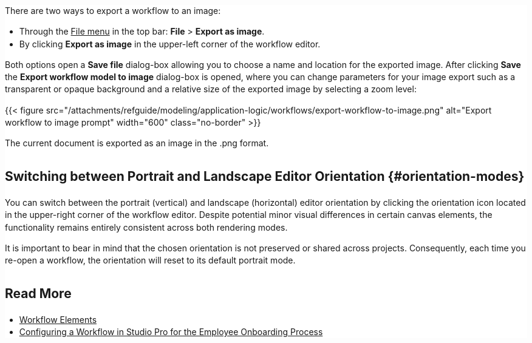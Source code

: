 There are two ways to export a workflow to an image: 

* Through the [File menu](/refguide/file-menu/) in the top bar: **File** > **Export as image**.
* By clicking **Export as image** in the upper-left corner of the workflow editor.

Both options open a **Save file** dialog-box allowing you to choose a name and location for the exported image. After clicking **Save** the **Export workflow model to image** dialog-box is opened, where you can change parameters for your image export such as a transparent or opaque background and a relative size of the exported image by selecting a zoom level:

{{< figure src="/attachments/refguide/modeling/application-logic/workflows/export-workflow-to-image.png" alt="Export workflow to image prompt" width="600" class="no-border" >}}

The current document is exported as an image in the .png format.

## Switching between Portrait and Landscape Editor Orientation {#orientation-modes}

You can switch between the portrait (vertical) and landscape (horizontal) editor orientation by clicking the orientation icon located in the upper-right corner of the workflow editor. Despite potential minor visual differences in certain canvas elements, the functionality remains entirely consistent across both rendering modes.

It is important to bear in mind that the chosen orientation is not preserved or shared across projects. Consequently, each time you re-open a workflow, the orientation will reset to its default portrait mode.

## Read More

* [Workflow Elements](/refguide/workflow-elements/)
* [Configuring a Workflow in Studio Pro for the Employee Onboarding Process](/refguide/workflow-how-to-configure/)
